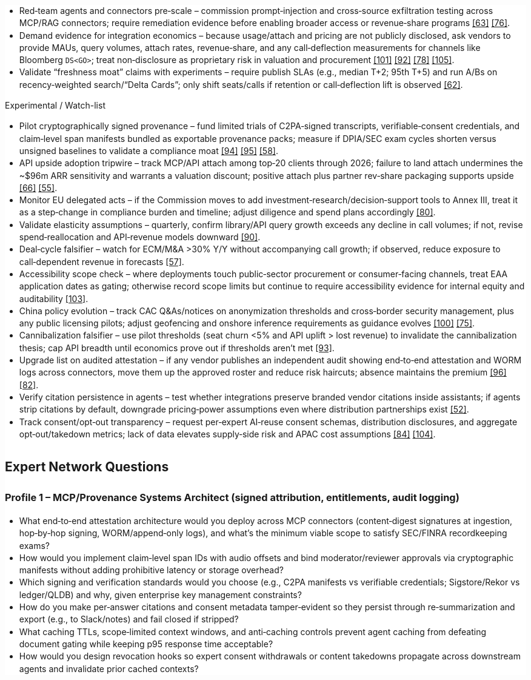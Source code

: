 * Red‑team agents and connectors pre‑scale – commission prompt‑injection and cross‑source exfiltration testing across MCP/RAG connectors; require remediation evidence before enabling broader access or revenue‑share programs [[63]](#post-63) [[76]](#post-76).
* Demand evidence for integration economics – because usage/attach and pricing are not publicly disclosed, ask vendors to provide MAUs, query volumes, attach rates, revenue‑share, and any call‑deflection measurements for channels like Bloomberg `DS<GO>`; treat non‑disclosure as proprietary risk in valuation and procurement [[101]](#post-101) [[92]](#post-92) [[78]](#post-78) [[105]](#post-105).
* Validate “freshness moat” claims with experiments – require publish SLAs (e.g., median T+2; 95th T+5) and run A/Bs on recency‑weighted search/“Delta Cards”; only shift seats/calls if retention or call‑deflection lift is observed [[62]](#post-62).

Experimental / Watch-list
* Pilot cryptographically signed provenance – fund limited trials of C2PA‑signed transcripts, verifiable‑consent credentials, and claim‑level span manifests bundled as exportable provenance packs; measure if DPIA/SEC exam cycles shorten versus unsigned baselines to validate a compliance moat [[94]](#post-94) [[95]](#post-95) [[58]](#post-58).
* API upside adoption tripwire – track MCP/API attach among top‑20 clients through 2026; failure to land attach undermines the ~$96m ARR sensitivity and warrants a valuation discount; positive attach plus partner rev‑share packaging supports upside [[66]](#post-66) [[55]](#post-55).
* Monitor EU delegated acts – if the Commission moves to add investment‑research/decision‑support tools to Annex III, treat it as a step‑change in compliance burden and timeline; adjust diligence and spend plans accordingly [[80]](#post-80).
* Validate elasticity assumptions – quarterly, confirm library/API query growth exceeds any decline in call volumes; if not, revise spend‑reallocation and API‑revenue models downward [[90]](#post-90).
* Deal‑cycle falsifier – watch for ECM/M&A >30% Y/Y without accompanying call growth; if observed, reduce exposure to call‑dependent revenue in forecasts [[57]](#post-57).
* Accessibility scope check – where deployments touch public‑sector procurement or consumer‑facing channels, treat EAA application dates as gating; otherwise record scope limits but continue to require accessibility evidence for internal equity and auditability [[103]](#post-103).
* China policy evolution – track CAC Q&As/notices on anonymization thresholds and cross‑border security management, plus any public licensing pilots; adjust geofencing and onshore inference requirements as guidance evolves [[100]](#post-100) [[75]](#post-75).
* Cannibalization falsifier – use pilot thresholds (seat churn <5% and API uplift > lost revenue) to invalidate the cannibalization thesis; cap API breadth until economics prove out if thresholds aren’t met [[93]](#post-93).
* Upgrade list on audited attestation – if any vendor publishes an independent audit showing end‑to‑end attestation and WORM logs across connectors, move them up the approved roster and reduce risk haircuts; absence maintains the premium [[96]](#post-96) [[82]](#post-82).
* Verify citation persistence in agents – test whether integrations preserve branded vendor citations inside assistants; if agents strip citations by default, downgrade pricing‑power assumptions even where distribution partnerships exist [[52]](#post-52).
* Track consent/opt‑out transparency – request per‑expert AI‑reuse consent schemas, distribution disclosures, and aggregate opt‑out/takedown metrics; lack of data elevates supply‑side risk and APAC cost assumptions [[84]](#post-84) [[104]](#post-104).

## Expert Network Questions

### **Profile 1 – MCP/Provenance Systems Architect (signed attribution, entitlements, audit logging)**
* What end‑to‑end attestation architecture would you deploy across MCP connectors (content‑digest signatures at ingestion, hop‑by‑hop signing, WORM/append‑only logs), and what’s the minimum viable scope to satisfy SEC/FINRA recordkeeping exams?
* How would you implement claim‑level span IDs with audio offsets and bind moderator/reviewer approvals via cryptographic manifests without adding prohibitive latency or storage overhead?
* Which signing and verification standards would you choose (e.g., C2PA manifests vs verifiable credentials; Sigstore/Rekor vs ledger/QLDB) and why, given enterprise key management constraints?
* How do you make per‑answer citations and consent metadata tamper‑evident so they persist through re‑summarization and export (e.g., to Slack/notes) and fail closed if stripped?
* What caching TTLs, scope‑limited context windows, and anti‑caching controls prevent agent caching from defeating document gating while keeping p95 response time acceptable?
* How would you design revocation hooks so expert consent withdrawals or content takedowns propagate across downstream agents and invalidate prior cached contexts?